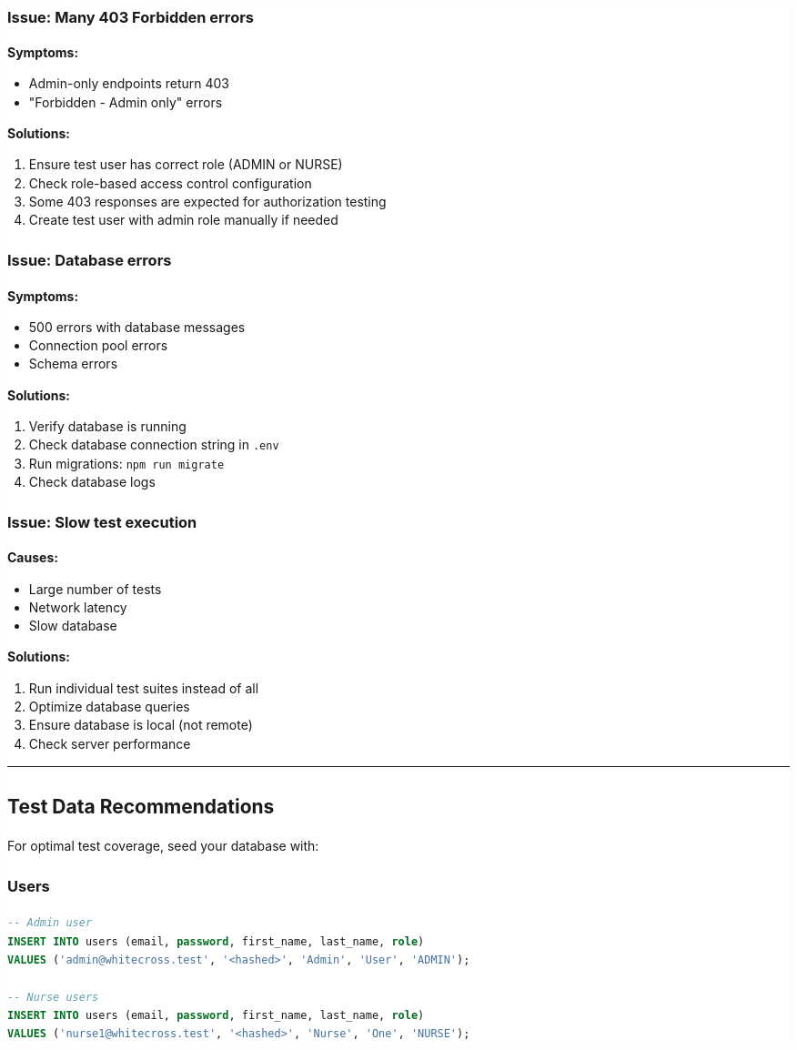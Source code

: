 ### Issue: Many 403 Forbidden errors

**Symptoms:**
- Admin-only endpoints return 403
- "Forbidden - Admin only" errors

**Solutions:**
1. Ensure test user has correct role (ADMIN or NURSE)
2. Check role-based access control configuration
3. Some 403 responses are expected for authorization testing
4. Create test user with admin role manually if needed

### Issue: Database errors

**Symptoms:**
- 500 errors with database messages
- Connection pool errors
- Schema errors

**Solutions:**
1. Verify database is running
2. Check database connection string in `.env`
3. Run migrations: `npm run migrate`
4. Check database logs

### Issue: Slow test execution

**Causes:**
- Large number of tests
- Network latency
- Slow database

**Solutions:**
1. Run individual test suites instead of all
2. Optimize database queries
3. Ensure database is local (not remote)
4. Check server performance

---

## Test Data Recommendations

For optimal test coverage, seed your database with:

### Users
```sql
-- Admin user
INSERT INTO users (email, password, first_name, last_name, role)
VALUES ('admin@whitecross.test', '<hashed>', 'Admin', 'User', 'ADMIN');

-- Nurse users
INSERT INTO users (email, password, first_name, last_name, role)
VALUES ('nurse1@whitecross.test', '<hashed>', 'Nurse', 'One', 'NURSE');
```
